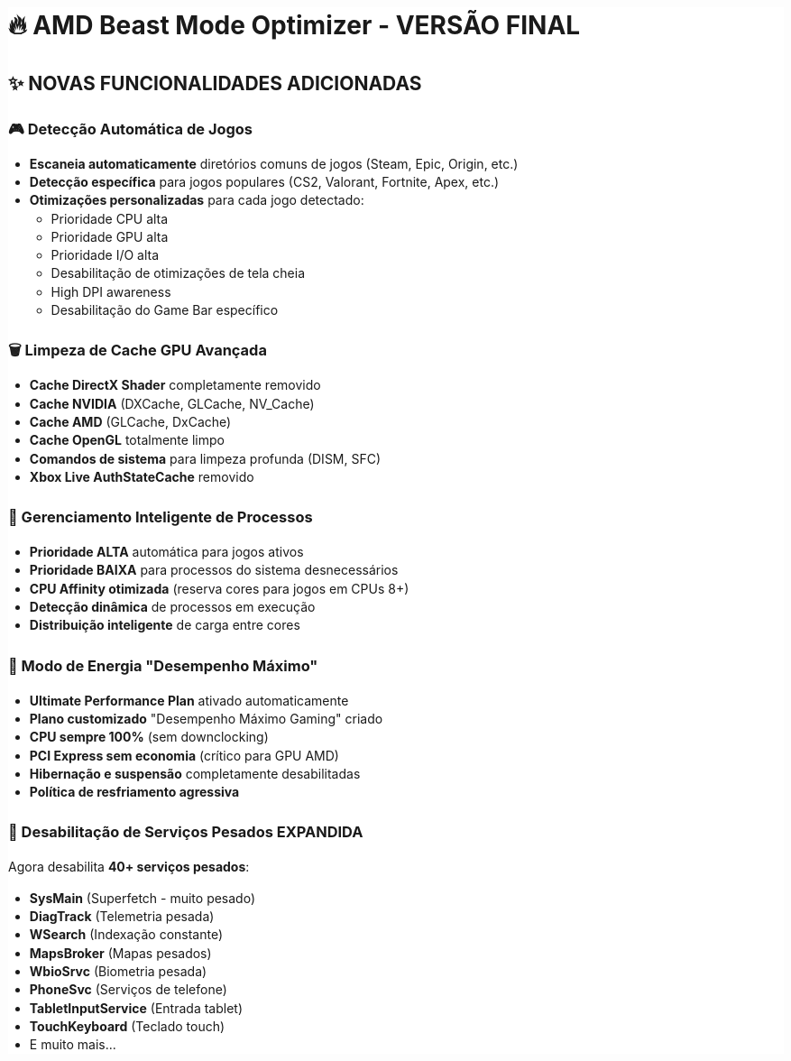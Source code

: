 # 🔥 AMD Beast Mode Optimizer - VERSÃO FINAL

## ✨ NOVAS FUNCIONALIDADES ADICIONADAS

### 🎮 Detecção Automática de Jogos
- **Escaneia automaticamente** diretórios comuns de jogos (Steam, Epic, Origin, etc.)
- **Detecção específica** para jogos populares (CS2, Valorant, Fortnite, Apex, etc.)
- **Otimizações personalizadas** para cada jogo detectado:
  - Prioridade CPU alta
  - Prioridade GPU alta  
  - Prioridade I/O alta
  - Desabilitação de otimizações de tela cheia
  - High DPI awareness
  - Desabilitação do Game Bar específico

### 🗑️ Limpeza de Cache GPU Avançada
- **Cache DirectX Shader** completamente removido
- **Cache NVIDIA** (DXCache, GLCache, NV_Cache)
- **Cache AMD** (GLCache, DxCache)
- **Cache OpenGL** totalmente limpo
- **Comandos de sistema** para limpeza profunda (DISM, SFC)
- **Xbox Live AuthStateCache** removido

### 🚀 Gerenciamento Inteligente de Processos
- **Prioridade ALTA** automática para jogos ativos
- **Prioridade BAIXA** para processos do sistema desnecessários
- **CPU Affinity otimizada** (reserva cores para jogos em CPUs 8+)
- **Detecção dinâmica** de processos em execução
- **Distribuição inteligente** de carga entre cores

### 💪 Modo de Energia "Desempenho Máximo"
- **Ultimate Performance Plan** ativado automaticamente
- **Plano customizado** "Desempenho Máximo Gaming" criado
- **CPU sempre 100%** (sem downclocking)
- **PCI Express sem economia** (crítico para GPU AMD)
- **Hibernação e suspensão** completamente desabilitadas
- **Política de resfriamento agressiva**

### 🧹 Desabilitação de Serviços Pesados EXPANDIDA
Agora desabilita **40+ serviços pesados**:
- **SysMain** (Superfetch - muito pesado)
- **DiagTrack** (Telemetria pesada)
- **WSearch** (Indexação constante)
- **MapsBroker** (Mapas pesados)
- **WbioSrvc** (Biometria pesada)
- **PhoneSvc** (Serviços de telefone)
- **TabletInputService** (Entrada tablet)
- **TouchKeyboard** (Teclado touch)
- E muito mais...
